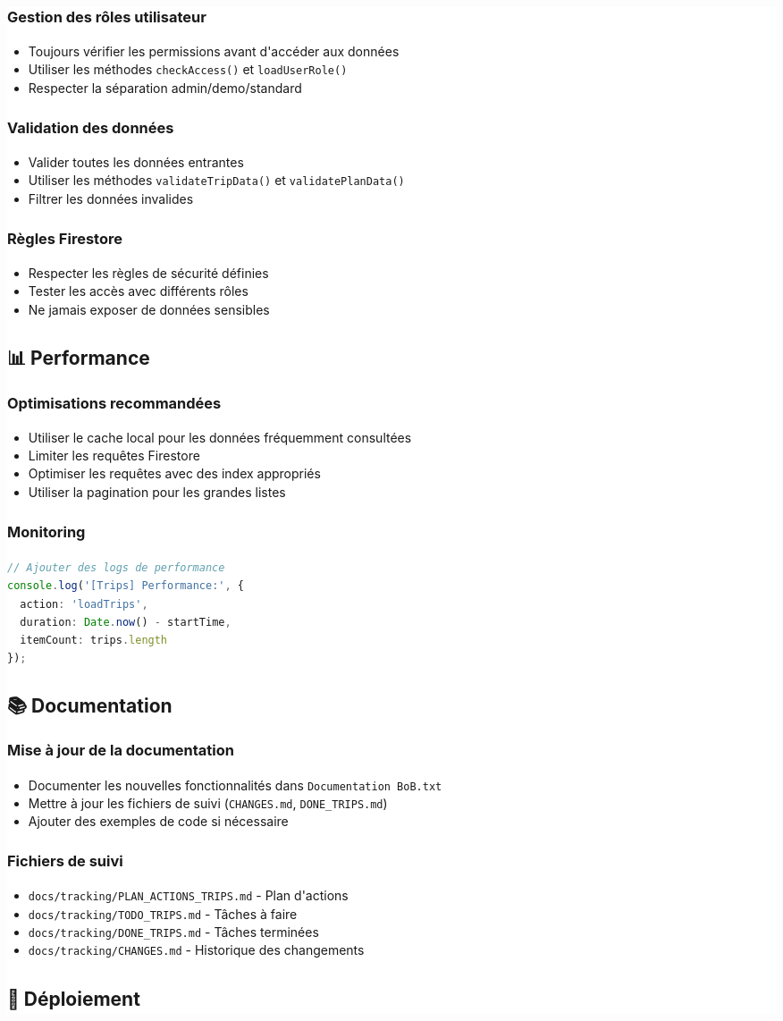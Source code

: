 ### Gestion des rôles utilisateur
- Toujours vérifier les permissions avant d'accéder aux données
- Utiliser les méthodes `checkAccess()` et `loadUserRole()`
- Respecter la séparation admin/demo/standard

### Validation des données
- Valider toutes les données entrantes
- Utiliser les méthodes `validateTripData()` et `validatePlanData()`
- Filtrer les données invalides

### Règles Firestore
- Respecter les règles de sécurité définies
- Tester les accès avec différents rôles
- Ne jamais exposer de données sensibles

## 📊 Performance

### Optimisations recommandées
- Utiliser le cache local pour les données fréquemment consultées
- Limiter les requêtes Firestore
- Optimiser les requêtes avec des index appropriés
- Utiliser la pagination pour les grandes listes

### Monitoring
```typescript
// Ajouter des logs de performance
console.log('[Trips] Performance:', {
  action: 'loadTrips',
  duration: Date.now() - startTime,
  itemCount: trips.length
});
```

## 📚 Documentation

### Mise à jour de la documentation
- Documenter les nouvelles fonctionnalités dans `Documentation BoB.txt`
- Mettre à jour les fichiers de suivi (`CHANGES.md`, `DONE_TRIPS.md`)
- Ajouter des exemples de code si nécessaire

### Fichiers de suivi
- `docs/tracking/PLAN_ACTIONS_TRIPS.md` - Plan d'actions
- `docs/tracking/TODO_TRIPS.md` - Tâches à faire
- `docs/tracking/DONE_TRIPS.md` - Tâches terminées
- `docs/tracking/CHANGES.md` - Historique des changements

## 🚀 Déploiement

